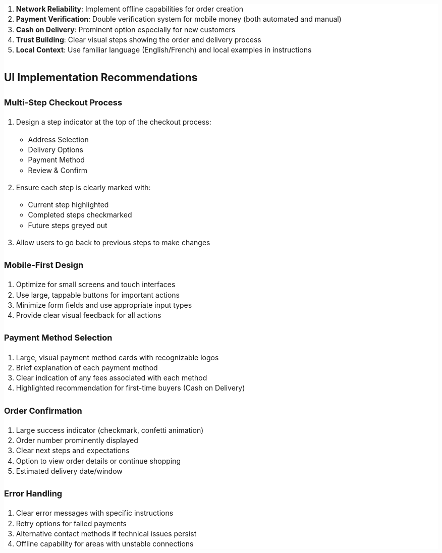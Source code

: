 1. **Network Reliability**: Implement offline capabilities for order creation
2. **Payment Verification**: Double verification system for mobile money (both automated and manual)
3. **Cash on Delivery**: Prominent option especially for new customers
4. **Trust Building**: Clear visual steps showing the order and delivery process
5. **Local Context**: Use familiar language (English/French) and local examples in instructions

## UI Implementation Recommendations

### Multi-Step Checkout Process

1. Design a step indicator at the top of the checkout process:
   - Address Selection
   - Delivery Options
   - Payment Method
   - Review & Confirm

2. Ensure each step is clearly marked with:
   - Current step highlighted
   - Completed steps checkmarked
   - Future steps greyed out

3. Allow users to go back to previous steps to make changes

### Mobile-First Design

1. Optimize for small screens and touch interfaces
2. Use large, tappable buttons for important actions
3. Minimize form fields and use appropriate input types
4. Provide clear visual feedback for all actions

### Payment Method Selection

1. Large, visual payment method cards with recognizable logos
2. Brief explanation of each payment method
3. Clear indication of any fees associated with each method
4. Highlighted recommendation for first-time buyers (Cash on Delivery)

### Order Confirmation

1. Large success indicator (checkmark, confetti animation)
2. Order number prominently displayed
3. Clear next steps and expectations
4. Option to view order details or continue shopping
5. Estimated delivery date/window

### Error Handling

1. Clear error messages with specific instructions
2. Retry options for failed payments
3. Alternative contact methods if technical issues persist
4. Offline capability for areas with unstable connections
